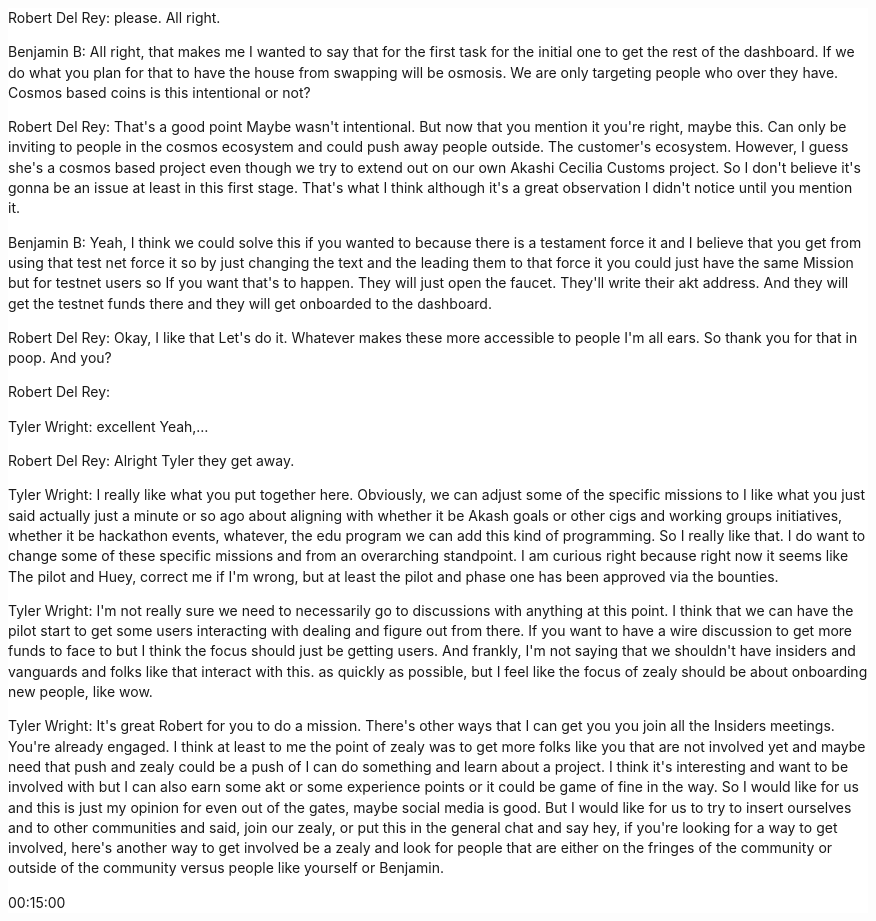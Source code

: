 Robert Del Rey: please. All right.

Benjamin B: All right, that makes me I wanted to say that for the first task for the initial one to get the rest of the dashboard. If we do what you plan for that to have the house from swapping will be osmosis. We are only targeting people who over they have. Cosmos based coins is this intentional or not?

Robert Del Rey: That's a good point Maybe wasn't intentional. But now that you mention it you're right, maybe this. Can only be inviting to people in the cosmos ecosystem and could push away people outside. The customer's ecosystem. However, I guess she's a cosmos based project even though we try to extend out on our own Akashi Cecilia Customs project. So I don't believe it's gonna be an issue at least in this first stage. That's what I think although it's a great observation I didn't notice until you mention it.

Benjamin B: Yeah, I think we could solve this if you wanted to because there is a testament force it and I believe that you get from using that test net force it so by just changing the text and the leading them to that force it you could just have the same Mission but for testnet users so If you want that's to happen. They will just open the faucet. They'll write their akt address. And they will get the testnet funds there and they will get onboarded to the dashboard.

Robert Del Rey: Okay, I like that Let's do it. Whatever makes these more accessible to people I'm all ears. So thank you for that in poop. And you?

Robert Del Rey: 

Tyler Wright: excellent Yeah,…

Robert Del Rey: Alright Tyler they get away.

Tyler Wright: I really like what you put together here. Obviously, we can adjust some of the specific missions to I like what you just said actually just a minute or so ago about aligning with whether it be Akash goals or other cigs and working groups initiatives, whether it be hackathon events, whatever, the edu program we can add this kind of programming. So I really like that. I do want to change some of these specific missions and from an overarching standpoint. I am curious right because right now it seems like The pilot and Huey, correct me if I'm wrong, but at least the pilot and phase one has been approved via the bounties.

Tyler Wright: I'm not really sure we need to necessarily go to discussions with anything at this point. I think that we can have the pilot start to get some users interacting with dealing and figure out from there. If you want to have a wire discussion to get more funds to face to but I think the focus should just be getting users. And frankly, I'm not saying that we shouldn't have insiders and vanguards and folks like that interact with this. as quickly as possible, but I feel like the focus of zealy should be about onboarding new people, like wow.

Tyler Wright: It's great Robert for you to do a mission. There's other ways that I can get you you join all the Insiders meetings. You're already engaged. I think at least to me the point of zealy was to get more folks like you that are not involved yet and maybe need that push and zealy could be a push of I can do something and learn about a project. I think it's interesting and want to be involved with but I can also earn some akt or some experience points or it could be game of fine in the way. So I would like for us and this is just my opinion for even out of the gates, maybe social media is good. But I would like for us to try to insert ourselves and to other communities and said, join our zealy, or put this in the general chat and say hey, if you're looking for a way to get involved, here's another way to get involved be a zealy and look for people that are either on the fringes of the community or outside of the community versus people like yourself or Benjamin.

00:15:00
